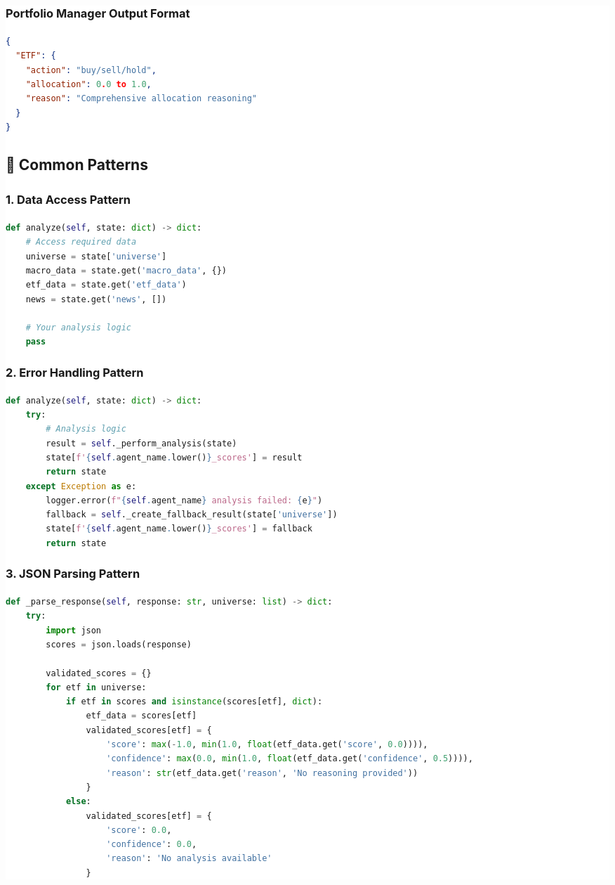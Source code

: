 ### Portfolio Manager Output Format
```json
{
  "ETF": {
    "action": "buy/sell/hold",
    "allocation": 0.0 to 1.0,
    "reason": "Comprehensive allocation reasoning"
  }
}
```

## 🔧 Common Patterns

### 1. Data Access Pattern
```python
def analyze(self, state: dict) -> dict:
    # Access required data
    universe = state['universe']
    macro_data = state.get('macro_data', {})
    etf_data = state.get('etf_data')
    news = state.get('news', [])
    
    # Your analysis logic
    pass
```

### 2. Error Handling Pattern
```python
def analyze(self, state: dict) -> dict:
    try:
        # Analysis logic
        result = self._perform_analysis(state)
        state[f'{self.agent_name.lower()}_scores'] = result
        return state
    except Exception as e:
        logger.error(f"{self.agent_name} analysis failed: {e}")
        fallback = self._create_fallback_result(state['universe'])
        state[f'{self.agent_name.lower()}_scores'] = fallback
        return state
```

### 3. JSON Parsing Pattern
```python
def _parse_response(self, response: str, universe: list) -> dict:
    try:
        import json
        scores = json.loads(response)
        
        validated_scores = {}
        for etf in universe:
            if etf in scores and isinstance(scores[etf], dict):
                etf_data = scores[etf]
                validated_scores[etf] = {
                    'score': max(-1.0, min(1.0, float(etf_data.get('score', 0.0)))),
                    'confidence': max(0.0, min(1.0, float(etf_data.get('confidence', 0.5)))),
                    'reason': str(etf_data.get('reason', 'No reasoning provided'))
                }
            else:
                validated_scores[etf] = {
                    'score': 0.0,
                    'confidence': 0.0,
                    'reason': 'No analysis available'
                }
```